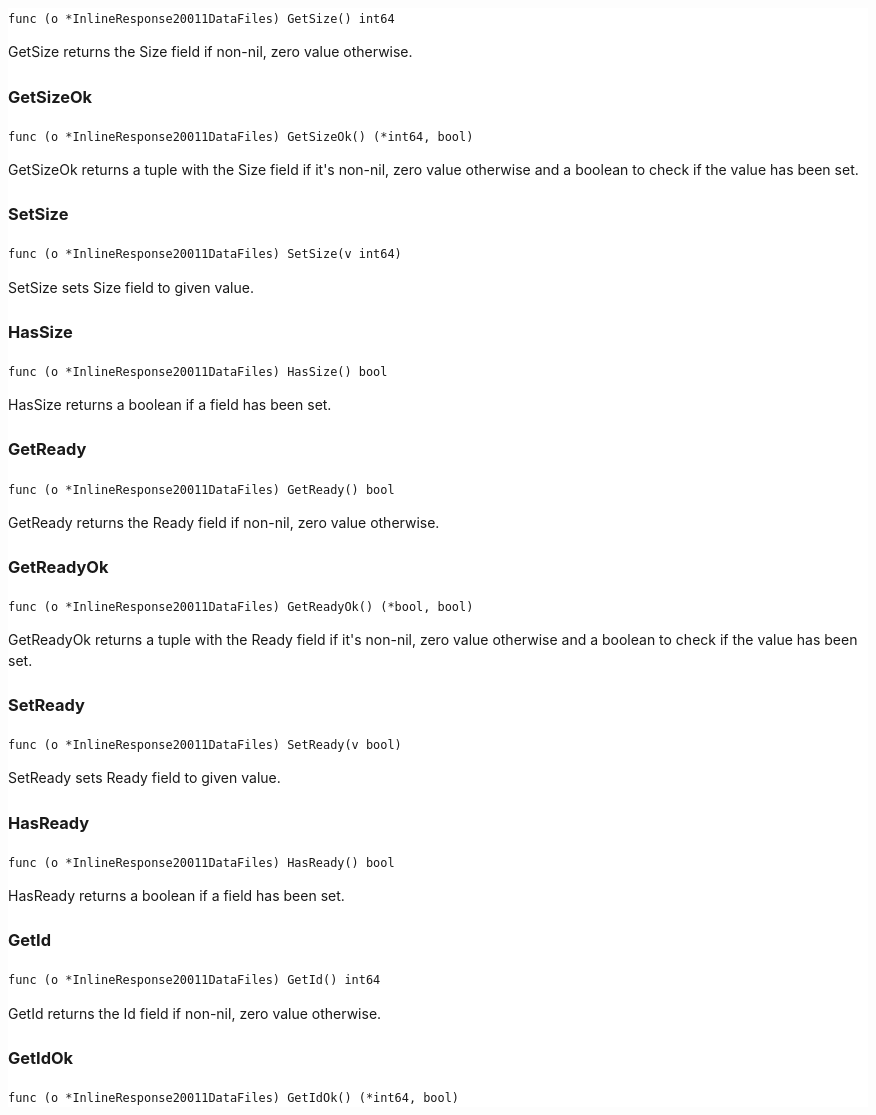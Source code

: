 `func (o *InlineResponse20011DataFiles) GetSize() int64`

GetSize returns the Size field if non-nil, zero value otherwise.

### GetSizeOk

`func (o *InlineResponse20011DataFiles) GetSizeOk() (*int64, bool)`

GetSizeOk returns a tuple with the Size field if it's non-nil, zero value otherwise
and a boolean to check if the value has been set.

### SetSize

`func (o *InlineResponse20011DataFiles) SetSize(v int64)`

SetSize sets Size field to given value.

### HasSize

`func (o *InlineResponse20011DataFiles) HasSize() bool`

HasSize returns a boolean if a field has been set.

### GetReady

`func (o *InlineResponse20011DataFiles) GetReady() bool`

GetReady returns the Ready field if non-nil, zero value otherwise.

### GetReadyOk

`func (o *InlineResponse20011DataFiles) GetReadyOk() (*bool, bool)`

GetReadyOk returns a tuple with the Ready field if it's non-nil, zero value otherwise
and a boolean to check if the value has been set.

### SetReady

`func (o *InlineResponse20011DataFiles) SetReady(v bool)`

SetReady sets Ready field to given value.

### HasReady

`func (o *InlineResponse20011DataFiles) HasReady() bool`

HasReady returns a boolean if a field has been set.

### GetId

`func (o *InlineResponse20011DataFiles) GetId() int64`

GetId returns the Id field if non-nil, zero value otherwise.

### GetIdOk

`func (o *InlineResponse20011DataFiles) GetIdOk() (*int64, bool)`
